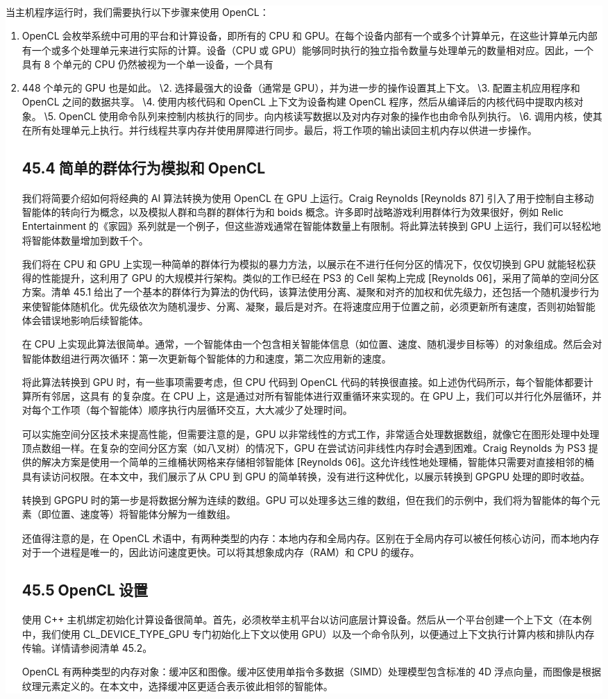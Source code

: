 当主机程序运行时，我们需要执行以下步骤来使用 OpenCL：



1. OpenCL 会枚举系统中可用的平台和计算设备，即所有的 CPU 和 GPU。在每个设备内部有一个或多个计算单元，在这些计算单元内部有一个或多个处理单元来进行实际的计算。设备（CPU 或 GPU）能够同时执行的独立指令数量与处理单元的数量相对应。因此，一个具有 8 个单元的 CPU 仍然被视为一个单一设备，一个具有

2. 448 个单元的 GPU 也是如此。
   \2. 选择最强大的设备（通常是 GPU），并为进一步的操作设置其上下文。
   \3. 配置主机应用程序和 OpenCL 之间的数据共享。
   \4. 使用内核代码和 OpenCL 上下文为设备构建 OpenCL 程序，然后从编译后的内核代码中提取内核对象。
   \5. OpenCL 使用命令队列来控制内核执行的同步。向内核读写数据以及对内存对象的操作也由命令队列执行。
   \6. 调用内核，使其在所有处理单元上执行。并行线程共享内存并使用屏障进行同步。最后，将工作项的输出读回主机内存以供进一步操作。

   ## 45.4 简单的群体行为模拟和 OpenCL

   

   我们将简要介绍如何将经典的 AI 算法转换为使用 OpenCL 在 GPU 上运行。Craig Reynolds [Reynolds 87] 引入了用于控制自主移动智能体的转向行为概念，以及模拟人群和鸟群的群体行为和 boids 概念。许多即时战略游戏利用群体行为效果很好，例如 Relic Entertainment 的《家园》系列就是一个例子，但这些游戏通常在智能体数量上有限制。将此算法转换到 GPU 上运行，我们可以轻松地将智能体数量增加到数千个。

   

   我们将在 CPU 和 GPU 上实现一种简单的群体行为模拟的暴力方法，以展示在不进行任何分区的情况下，仅仅切换到 GPU 就能轻松获得的性能提升，这利用了 GPU 的大规模并行架构。类似的工作已经在 PS3 的 Cell 架构上完成 [Reynolds 06]，采用了简单的空间分区方案。清单 45.1 给出了一个基本的群体行为算法的伪代码，该算法使用分离、凝聚和对齐的加权和优先级力，还包括一个随机漫步行为来使智能体随机化。优先级依次为随机漫步、分离、凝聚，最后是对齐。在将速度应用于位置之前，必须更新所有速度，否则初始智能体会错误地影响后续智能体。

   

   在 CPU 上实现此算法很简单。通常，一个智能体由一个包含相关智能体信息（如位置、速度、随机漫步目标等）的对象组成。然后会对智能体数组进行两次循环：第一次更新每个智能体的力和速度，第二次应用新的速度。

   

   将此算法转换到 GPU 时，有一些事项需要考虑，但 CPU 代码到 OpenCL 代码的转换很直接。如上述伪代码所示，每个智能体都要计算所有邻居，这具有 的复杂度。在 CPU 上，这是通过对所有智能体进行双重循环来实现的。在 GPU 上，我们可以并行化外层循环，并对每个工作项（每个智能体）顺序执行内层循环交互，大大减少了处理时间。

   

   可以实施空间分区技术来提高性能，但需要注意的是，GPU 以非常线性的方式工作，非常适合处理数据数组，就像它在图形处理中处理顶点数组一样。在复杂的空间分区方案（如八叉树）的情况下，GPU 在尝试访问非线性内存时会遇到困难。Craig Reynolds 为 PS3 提供的解决方案是使用一个简单的三维桶状网格来存储相邻智能体 [Reynolds 06]。这允许线性地处理桶，智能体只需要对直接相邻的桶具有读访问权限。在本文中，我们展示了从 CPU 到 GPU 的简单转换，没有进行这种优化，以展示转换到 GPGPU 处理的即时收益。

   

   转换到 GPGPU 时的第一步是将数据分解为连续的数组。GPU 可以处理多达三维的数组，但在我们的示例中，我们将为智能体的每个元素（即位置、速度等）将智能体分解为一维数组。

   

   还值得注意的是，在 OpenCL 术语中，有两种类型的内存：本地内存和全局内存。区别在于全局内存可以被任何核心访问，而本地内存对于一个进程是唯一的，因此访问速度更快。可以将其想象成内存（RAM）和 CPU 的缓存。

   ## 45.5 OpenCL 设置

   

   使用 C++ 主机绑定初始化计算设备很简单。首先，必须枚举主机平台以访问底层计算设备。然后从一个平台创建一个上下文（在本例中，我们使用 CL_DEVICE_TYPE_GPU 专门初始化上下文以使用 GPU）以及一个命令队列，以便通过上下文执行计算内核和排队内存传输。详情请参阅清单 45.2。

   

   OpenCL 有两种类型的内存对象：缓冲区和图像。缓冲区使用单指令多数据（SIMD）处理模型包含标准的 4D 浮点向量，而图像是根据纹理元素定义的。在本文中，选择缓冲区更适合表示彼此相邻的智能体。
